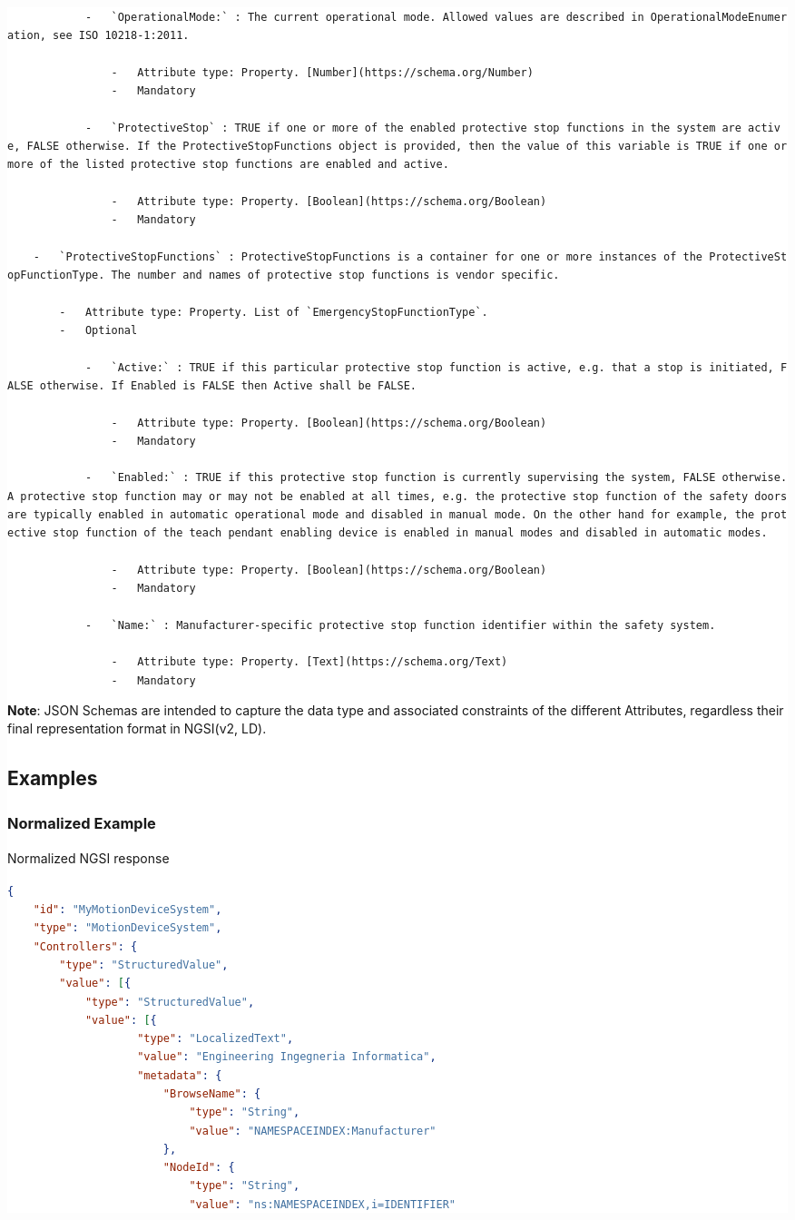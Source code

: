                 -   `OperationalMode:` : The current operational mode. Allowed values are described in OperationalModeEnumeration, see ISO 10218-1:2011.

                    -   Attribute type: Property. [Number](https://schema.org/Number)
                    -   Mandatory

                -   `ProtectiveStop` : TRUE if one or more of the enabled protective stop functions in the system are active, FALSE otherwise. If the ProtectiveStopFunctions object is provided, then the value of this variable is TRUE if one or more of the listed protective stop functions are enabled and active.

                    -   Attribute type: Property. [Boolean](https://schema.org/Boolean)
                    -   Mandatory

        -   `ProtectiveStopFunctions` : ProtectiveStopFunctions is a container for one or more instances of the ProtectiveStopFunctionType. The number and names of protective stop functions is vendor specific.

            -   Attribute type: Property. List of `EmergencyStopFunctionType`.
            -   Optional

                -   `Active:` : TRUE if this particular protective stop function is active, e.g. that a stop is initiated, FALSE otherwise. If Enabled is FALSE then Active shall be FALSE.

                    -   Attribute type: Property. [Boolean](https://schema.org/Boolean)
                    -   Mandatory

                -   `Enabled:` : TRUE if this protective stop function is currently supervising the system, FALSE otherwise. A protective stop function may or may not be enabled at all times, e.g. the protective stop function of the safety doors are typically enabled in automatic operational mode and disabled in manual mode. On the other hand for example, the protective stop function of the teach pendant enabling device is enabled in manual modes and disabled in automatic modes.

                    -   Attribute type: Property. [Boolean](https://schema.org/Boolean)
                    -   Mandatory

                -   `Name:` : Manufacturer-specific protective stop function identifier within the safety system.

                    -   Attribute type: Property. [Text](https://schema.org/Text)
                    -   Mandatory

**Note**: JSON Schemas are intended to capture the data type and associated
constraints of the different Attributes, regardless their final representation
format in NGSI(v2, LD).

## Examples

### Normalized Example

Normalized NGSI response

```json
{
	"id": "MyMotionDeviceSystem",
	"type": "MotionDeviceSystem",
	"Controllers": {
		"type": "StructuredValue",
		"value": [{
			"type": "StructuredValue",
			"value": [{
					"type": "LocalizedText",
					"value": "Engineering Ingegneria Informatica",
					"metadata": {
						"BrowseName": {
							"type": "String",
							"value": "NAMESPACEINDEX:Manufacturer"
						},
						"NodeId": {
							"type": "String",
							"value": "ns:NAMESPACEINDEX,i=IDENTIFIER"
```